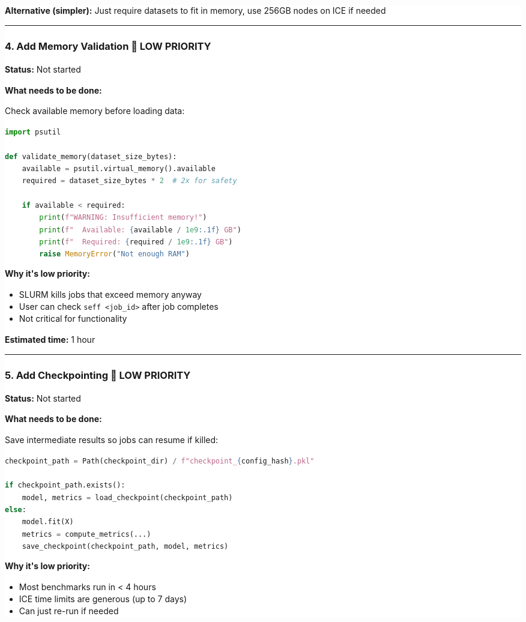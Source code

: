 **Alternative (simpler):** Just require datasets to fit in memory, use 256GB nodes on ICE if needed

---

### 4. Add Memory Validation 🔵 LOW PRIORITY

**Status:** Not started

**What needs to be done:**

Check available memory before loading data:

```python
import psutil

def validate_memory(dataset_size_bytes):
    available = psutil.virtual_memory().available
    required = dataset_size_bytes * 2  # 2x for safety

    if available < required:
        print(f"WARNING: Insufficient memory!")
        print(f"  Available: {available / 1e9:.1f} GB")
        print(f"  Required: {required / 1e9:.1f} GB")
        raise MemoryError("Not enough RAM")
```

**Why it's low priority:**
- SLURM kills jobs that exceed memory anyway
- User can check `seff <job_id>` after job completes
- Not critical for functionality

**Estimated time:** 1 hour

---

### 5. Add Checkpointing 🔵 LOW PRIORITY

**Status:** Not started

**What needs to be done:**

Save intermediate results so jobs can resume if killed:

```python
checkpoint_path = Path(checkpoint_dir) / f"checkpoint_{config_hash}.pkl"

if checkpoint_path.exists():
    model, metrics = load_checkpoint(checkpoint_path)
else:
    model.fit(X)
    metrics = compute_metrics(...)
    save_checkpoint(checkpoint_path, model, metrics)
```

**Why it's low priority:**
- Most benchmarks run in < 4 hours
- ICE time limits are generous (up to 7 days)
- Can just re-run if needed
